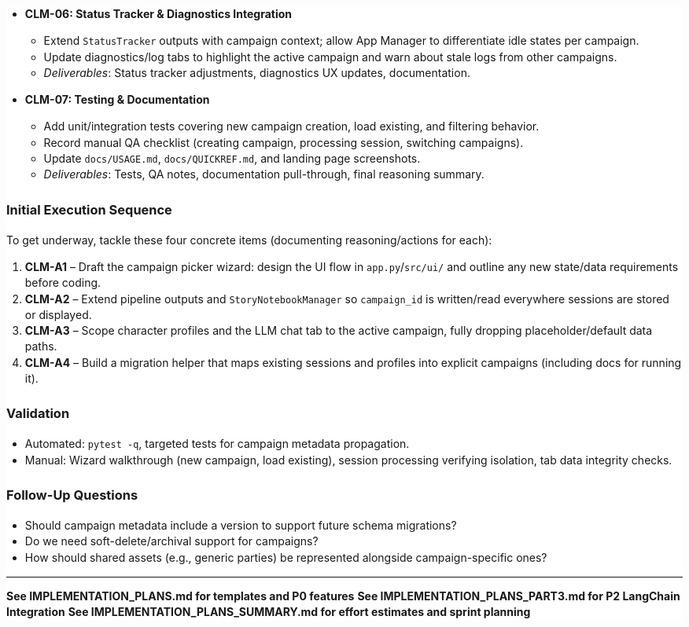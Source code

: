 - **CLM-06: Status Tracker & Diagnostics Integration**  
  - Extend `StatusTracker` outputs with campaign context; allow App Manager to differentiate idle states per campaign.  
  - Update diagnostics/log tabs to highlight the active campaign and warn about stale logs from other campaigns.  
  - _Deliverables_: Status tracker adjustments, diagnostics UX updates, documentation.

- **CLM-07: Testing & Documentation**  
  - Add unit/integration tests covering new campaign creation, load existing, and filtering behavior.  
  - Record manual QA checklist (creating campaign, processing session, switching campaigns).  
  - Update `docs/USAGE.md`, `docs/QUICKREF.md`, and landing page screenshots.  
  - _Deliverables_: Tests, QA notes, documentation pull-through, final reasoning summary.

### Initial Execution Sequence

To get underway, tackle these four concrete items (documenting reasoning/actions for each):

1. **CLM-A1** – Draft the campaign picker wizard: design the UI flow in `app.py`/`src/ui/` and outline any new state/data requirements before coding.  
2. **CLM-A2** – Extend pipeline outputs and `StoryNotebookManager` so `campaign_id` is written/read everywhere sessions are stored or displayed.  
3. **CLM-A3** – Scope character profiles and the LLM chat tab to the active campaign, fully dropping placeholder/default data paths.  
4. **CLM-A4** – Build a migration helper that maps existing sessions and profiles into explicit campaigns (including docs for running it).

### Validation
- Automated: `pytest -q`, targeted tests for campaign metadata propagation.  
- Manual: Wizard walkthrough (new campaign, load existing), session processing verifying isolation, tab data integrity checks.

### Follow-Up Questions
- Should campaign metadata include a version to support future schema migrations?  
- Do we need soft-delete/archival support for campaigns?  
- How should shared assets (e.g., generic parties) be represented alongside campaign-specific ones?

---

**See IMPLEMENTATION_PLANS.md for templates and P0 features**
**See IMPLEMENTATION_PLANS_PART3.md for P2 LangChain Integration**
**See IMPLEMENTATION_PLANS_SUMMARY.md for effort estimates and sprint planning**
